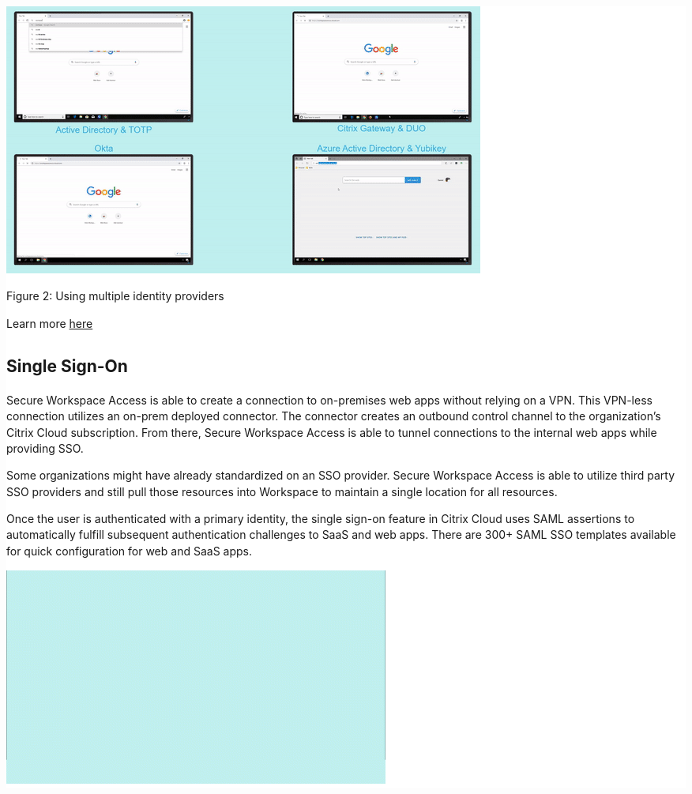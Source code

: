 ![Any Identity](/en-us/tech-zone/learn/media/tech-briefs_secure-workspace-access_anyidentity.gif)

Figure 2: Using multiple identity providers

Learn more [here](/en-us/tech-zone/learn/tech-briefs/workspace-identity.html)

## Single Sign-On

Secure Workspace Access is able to create a connection to on-premises web apps without relying on a VPN. This VPN-less connection utilizes an on-prem deployed connector. The connector creates an outbound control channel to the organization’s Citrix Cloud subscription. From there, Secure Workspace Access is able to tunnel connections to the internal web apps while providing SSO.

Some organizations might have already standardized on an SSO provider. Secure Workspace Access is able to utilize third party SSO providers and still pull those resources into Workspace to maintain a single location for all resources.

Once the user is authenticated with a primary identity, the single sign-on feature in Citrix Cloud uses  SAML assertions to automatically fulfill subsequent authentication challenges to SaaS and web apps. There are 300+ SAML SSO templates available for quick configuration for web and SaaS apps.

![Single Sign-On](/en-us/tech-zone/learn/media/tech-briefs_secure-workspace-access_saassso.gif)
